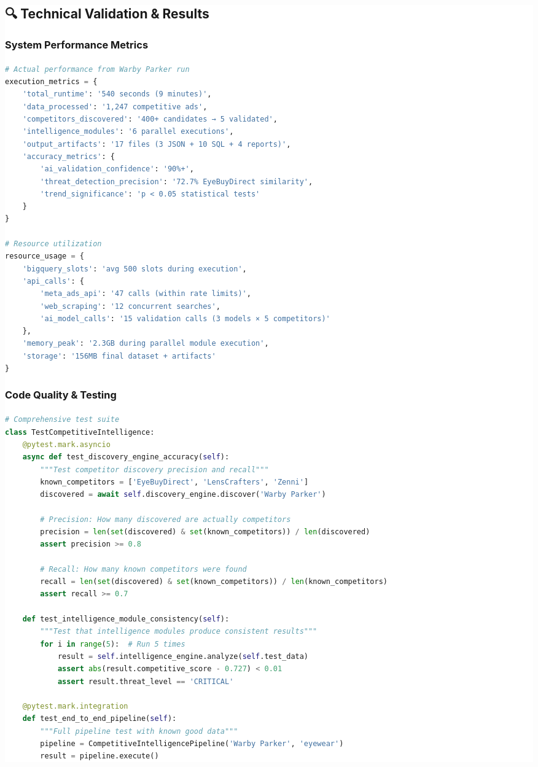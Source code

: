 
## 🔍 Technical Validation & Results

### **System Performance Metrics**
```python
# Actual performance from Warby Parker run
execution_metrics = {
    'total_runtime': '540 seconds (9 minutes)',
    'data_processed': '1,247 competitive ads',
    'competitors_discovered': '400+ candidates → 5 validated',
    'intelligence_modules': '6 parallel executions',
    'output_artifacts': '17 files (3 JSON + 10 SQL + 4 reports)',
    'accuracy_metrics': {
        'ai_validation_confidence': '90%+',
        'threat_detection_precision': '72.7% EyeBuyDirect similarity',
        'trend_significance': 'p < 0.05 statistical tests'
    }
}

# Resource utilization
resource_usage = {
    'bigquery_slots': 'avg 500 slots during execution',
    'api_calls': {
        'meta_ads_api': '47 calls (within rate limits)',
        'web_scraping': '12 concurrent searches',
        'ai_model_calls': '15 validation calls (3 models × 5 competitors)'
    },
    'memory_peak': '2.3GB during parallel module execution',
    'storage': '156MB final dataset + artifacts'
}
```

### **Code Quality & Testing**
```python
# Comprehensive test suite
class TestCompetitiveIntelligence:
    @pytest.mark.asyncio
    async def test_discovery_engine_accuracy(self):
        """Test competitor discovery precision and recall"""
        known_competitors = ['EyeBuyDirect', 'LensCrafters', 'Zenni']
        discovered = await self.discovery_engine.discover('Warby Parker')

        # Precision: How many discovered are actually competitors
        precision = len(set(discovered) & set(known_competitors)) / len(discovered)
        assert precision >= 0.8

        # Recall: How many known competitors were found
        recall = len(set(discovered) & set(known_competitors)) / len(known_competitors)
        assert recall >= 0.7

    def test_intelligence_module_consistency(self):
        """Test that intelligence modules produce consistent results"""
        for i in range(5):  # Run 5 times
            result = self.intelligence_engine.analyze(self.test_data)
            assert abs(result.competitive_score - 0.727) < 0.01
            assert result.threat_level == 'CRITICAL'

    @pytest.mark.integration
    def test_end_to_end_pipeline(self):
        """Full pipeline test with known good data"""
        pipeline = CompetitiveIntelligencePipeline('Warby Parker', 'eyewear')
        result = pipeline.execute()

```